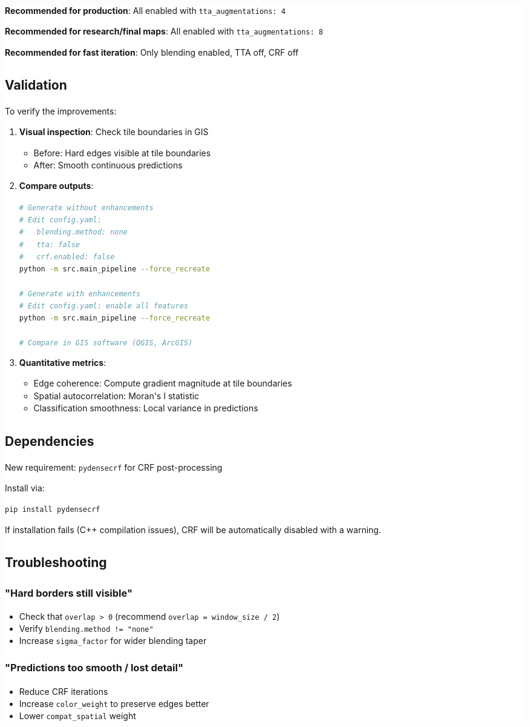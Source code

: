 **Recommended for production**: All enabled with `tta_augmentations: 4`

**Recommended for research/final maps**: All enabled with `tta_augmentations: 8`

**Recommended for fast iteration**: Only blending enabled, TTA off, CRF off

## Validation

To verify the improvements:

1. **Visual inspection**: Check tile boundaries in GIS
   - Before: Hard edges visible at tile boundaries
   - After: Smooth continuous predictions

2. **Compare outputs**:
   ```bash
   # Generate without enhancements
   # Edit config.yaml:
   #   blending.method: none
   #   tta: false
   #   crf.enabled: false
   python -m src.main_pipeline --force_recreate
   
   # Generate with enhancements
   # Edit config.yaml: enable all features
   python -m src.main_pipeline --force_recreate
   
   # Compare in GIS software (QGIS, ArcGIS)
   ```

3. **Quantitative metrics**:
   - Edge coherence: Compute gradient magnitude at tile boundaries
   - Spatial autocorrelation: Moran's I statistic
   - Classification smoothness: Local variance in predictions

## Dependencies

New requirement: `pydensecrf` for CRF post-processing

Install via:
```bash
pip install pydensecrf
```

If installation fails (C++ compilation issues), CRF will be automatically disabled with a warning.

## Troubleshooting

### "Hard borders still visible"
- Check that `overlap > 0` (recommend `overlap = window_size / 2`)
- Verify `blending.method != "none"`
- Increase `sigma_factor` for wider blending taper

### "Predictions too smooth / lost detail"
- Reduce CRF iterations
- Increase `color_weight` to preserve edges better
- Lower `compat_spatial` weight
